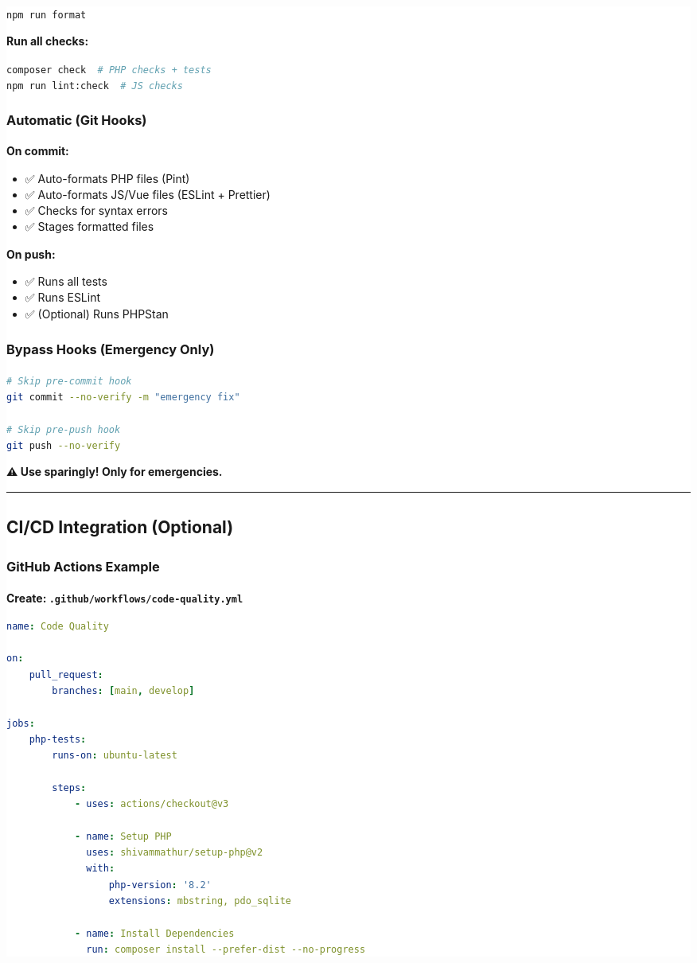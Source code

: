 ```bash
npm run format
```

**Run all checks:**

```bash
composer check  # PHP checks + tests
npm run lint:check  # JS checks
```

### Automatic (Git Hooks)

**On commit:**

- ✅ Auto-formats PHP files (Pint)
- ✅ Auto-formats JS/Vue files (ESLint + Prettier)
- ✅ Checks for syntax errors
- ✅ Stages formatted files

**On push:**

- ✅ Runs all tests
- ✅ Runs ESLint
- ✅ (Optional) Runs PHPStan

### Bypass Hooks (Emergency Only)

```bash
# Skip pre-commit hook
git commit --no-verify -m "emergency fix"

# Skip pre-push hook
git push --no-verify
```

**⚠️ Use sparingly! Only for emergencies.**

---

## CI/CD Integration (Optional)

### GitHub Actions Example

**Create: `.github/workflows/code-quality.yml`**

```yaml
name: Code Quality

on:
    pull_request:
        branches: [main, develop]

jobs:
    php-tests:
        runs-on: ubuntu-latest

        steps:
            - uses: actions/checkout@v3

            - name: Setup PHP
              uses: shivammathur/setup-php@v2
              with:
                  php-version: '8.2'
                  extensions: mbstring, pdo_sqlite

            - name: Install Dependencies
              run: composer install --prefer-dist --no-progress
```